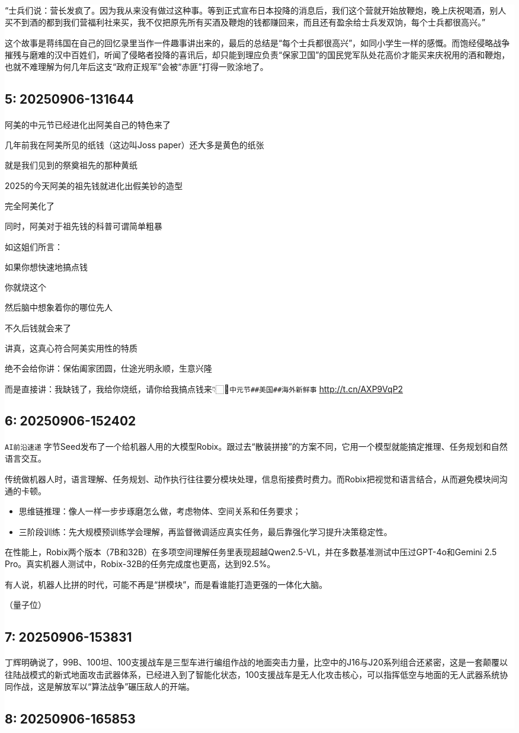 “士兵们说：营长发疯了。因为我从来没有做过这种事。等到正式宣布日本投降的消息后，我们这个营就开始放鞭炮，晚上庆祝喝酒，别人买不到酒的都到我们营福利社来买，我不仅把原先所有买酒及鞭炮的钱都赚回来，而且还有盈余给士兵发双饷，每个士兵都很高兴。”

这个故事是蒋纬国在自己的回忆录里当作一件趣事讲出来的，最后的总结是“每个士兵都很高兴”，如同小学生一样的感慨。而饱经侵略战争摧残与磨难的汉中百姓们，听闻了侵略者投降的喜讯后，却只能到理应负责“保家卫国”的国民党军队处花高价才能买来庆祝用的酒和鞭炮，也就不难理解为何几年后这支“政府正规军”会被“赤匪”打得一败涂地了。

## 5: 20250906-131644

阿美的中元节已经进化出阿美自己的特色来了

几年前我在阿美所见的纸钱（这边叫Joss paper）还大多是黄色的纸张

就是我们见到的祭奠祖先的那种黄纸

2025的今天阿美的祖先钱就进化出假美钞的造型

完全阿美化了

同时，阿美对于祖先钱的科普可谓简单粗暴

如这姐们所言：

如果你想快速地搞点钱

你就烧这个

然后脑中想象着你的哪位先人

不久后钱就会来了

讲真，这真心符合阿美实用性的特质

绝不会给你讲：保佑阖家团圆，仕途光明永顺，生意兴隆

而是直接讲：我缺钱了，我给你烧纸，请你给我搞点钱来👇🏻🥴`中元节##美国##海外新鲜事` http://t.cn/AXP9VqP2

## 6: 20250906-152402

`AI前沿速递` 字节Seed发布了一个给机器人用的大模型Robix。跟过去“散装拼接”的方案不同，它用一个模型就能搞定推理、任务规划和自然语言交互。

传统做机器人时，语言理解、任务规划、动作执行往往要分模块处理，信息衔接费时费力。而Robix把视觉和语言结合，从而避免模块间沟通的卡顿。

- 思维链推理：像人一样一步步琢磨怎么做，考虑物体、空间关系和任务要求；

- 三阶段训练：先大规模预训练学会理解，再监督微调适应真实任务，最后靠强化学习提升决策稳定性。

在性能上，Robix两个版本（7B和32B）在多项空间理解任务里表现超越Qwen2.5-VL，并在多数基准测试中压过GPT-4o和Gemini 2.5 Pro。真实机器人测试中，Robix-32B的任务完成度也更高，达到92.5%。

有人说，机器人比拼的时代，可能不再是“拼模块”，而是看谁能打造更强的一体化大脑。

（量子位）

## 7: 20250906-153831

丁辉明确说了，99B、100坦、100支援战车是三型车进行编组作战的地面突击力量，比空中的J16与J20系列组合还紧密，这是一套颠覆以往陆战模式的新式地面攻击武器体系，已经进入到了智能化状态，100支援战车是无人化攻击核心，可以指挥低空与地面的无人武器系统协同作战，这是解放军以“算法战争”碾压敌人的开端。

## 8: 20250906-165853
